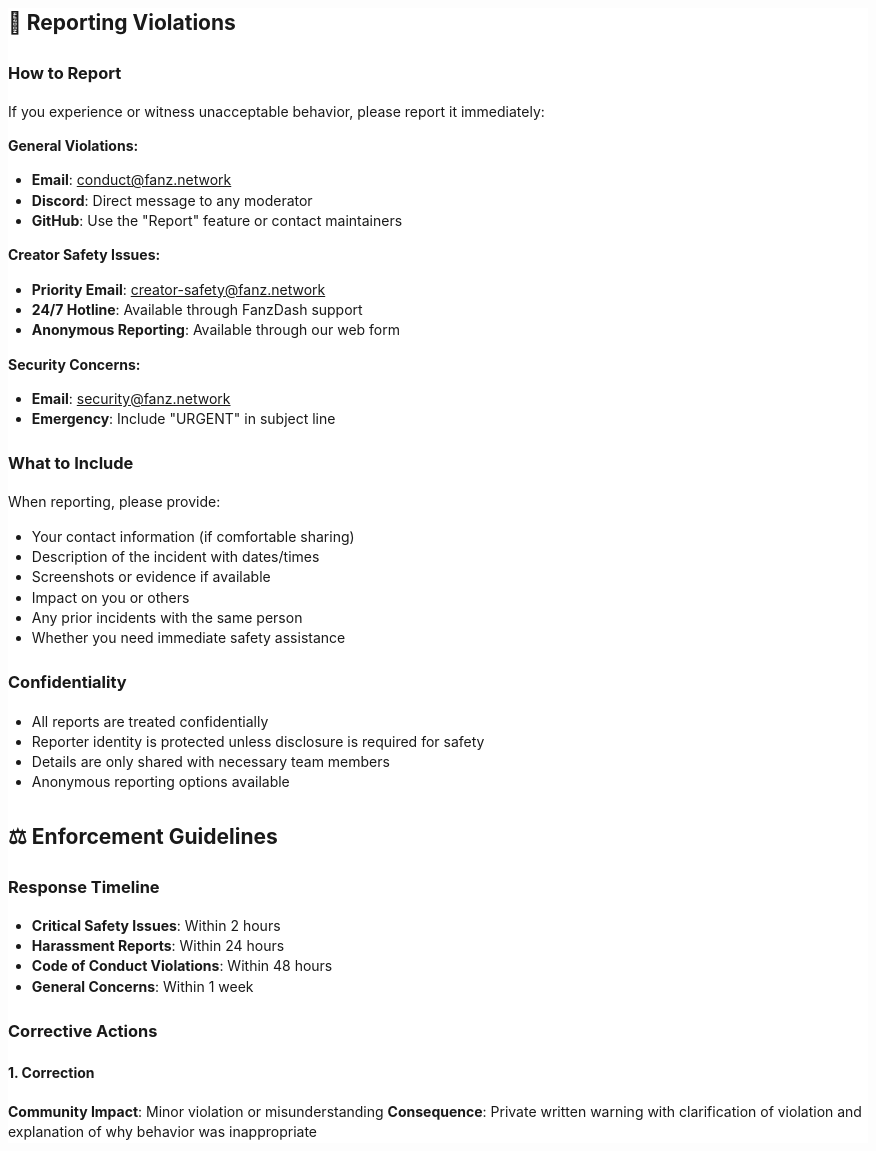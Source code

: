 ## 📢 Reporting Violations

### How to Report

If you experience or witness unacceptable behavior, please report it immediately:

**General Violations:**
- **Email**: conduct@fanz.network
- **Discord**: Direct message to any moderator
- **GitHub**: Use the "Report" feature or contact maintainers

**Creator Safety Issues:**
- **Priority Email**: creator-safety@fanz.network
- **24/7 Hotline**: Available through FanzDash support
- **Anonymous Reporting**: Available through our web form

**Security Concerns:**
- **Email**: security@fanz.network
- **Emergency**: Include "URGENT" in subject line

### What to Include

When reporting, please provide:
- Your contact information (if comfortable sharing)
- Description of the incident with dates/times
- Screenshots or evidence if available
- Impact on you or others
- Any prior incidents with the same person
- Whether you need immediate safety assistance

### Confidentiality

- All reports are treated confidentially
- Reporter identity is protected unless disclosure is required for safety
- Details are only shared with necessary team members
- Anonymous reporting options available

## ⚖️ Enforcement Guidelines

### Response Timeline
- **Critical Safety Issues**: Within 2 hours
- **Harassment Reports**: Within 24 hours
- **Code of Conduct Violations**: Within 48 hours
- **General Concerns**: Within 1 week

### Corrective Actions

#### 1. Correction
**Community Impact**: Minor violation or misunderstanding
**Consequence**: Private written warning with clarification of violation and explanation of why behavior was inappropriate

